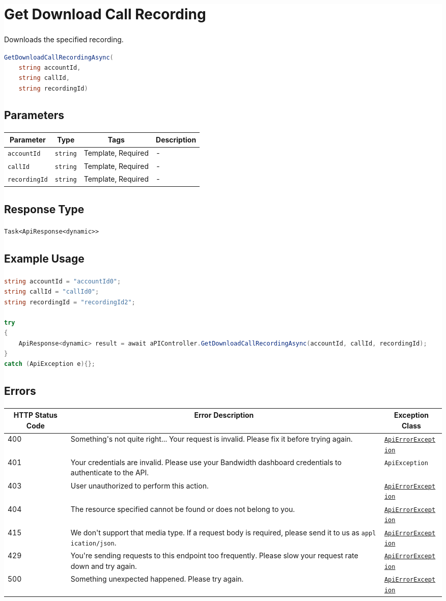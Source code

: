 
# Get Download Call Recording

Downloads the specified recording.

```csharp
GetDownloadCallRecordingAsync(
    string accountId,
    string callId,
    string recordingId)
```

## Parameters

| Parameter | Type | Tags | Description |
|  --- | --- | --- | --- |
| `accountId` | `string` | Template, Required | - |
| `callId` | `string` | Template, Required | - |
| `recordingId` | `string` | Template, Required | - |

## Response Type

`Task<ApiResponse<dynamic>>`

## Example Usage

```csharp
string accountId = "accountId0";
string callId = "callId0";
string recordingId = "recordingId2";

try
{
    ApiResponse<dynamic> result = await aPIController.GetDownloadCallRecordingAsync(accountId, callId, recordingId);
}
catch (ApiException e){};
```

## Errors

| HTTP Status Code | Error Description | Exception Class |
|  --- | --- | --- |
| 400 | Something's not quite right... Your request is invalid. Please fix it before trying again. | [`ApiErrorException`]($m/Voice/ApiError) |
| 401 | Your credentials are invalid. Please use your Bandwidth dashboard credentials to authenticate to the API. | `ApiException` |
| 403 | User unauthorized to perform this action. | [`ApiErrorException`]($m/Voice/ApiError) |
| 404 | The resource specified cannot be found or does not belong to you. | [`ApiErrorException`]($m/Voice/ApiError) |
| 415 | We don't support that media type. If a request body is required, please send it to us as `application/json`. | [`ApiErrorException`]($m/Voice/ApiError) |
| 429 | You're sending requests to this endpoint too frequently. Please slow your request rate down and try again. | [`ApiErrorException`]($m/Voice/ApiError) |
| 500 | Something unexpected happened. Please try again. | [`ApiErrorException`]($m/Voice/ApiError) |
